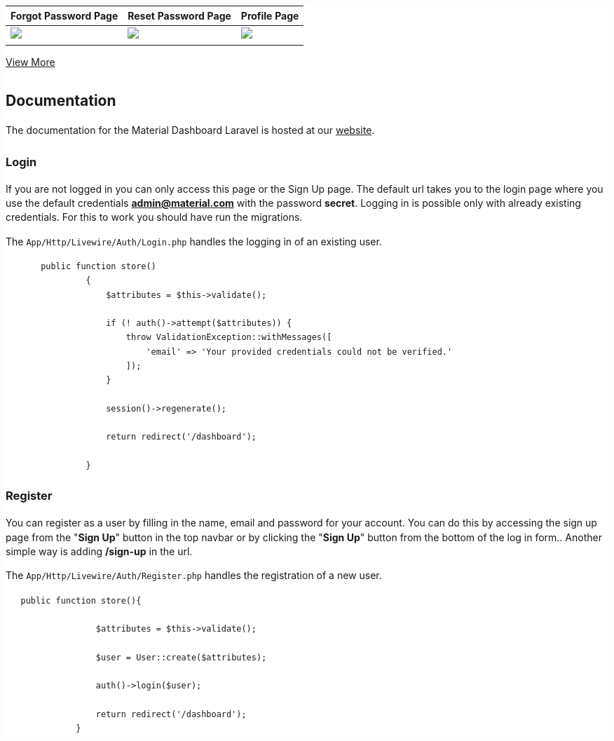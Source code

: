 | Forgot Password Page | Reset Password Page | Profile Page  |
| --- | --- | ---  |
| [<img src="https://github.com/AlexVlad95/material-2-free-livewire/blob/master/screens/forgot-password.png" width="322" />](https://material-dashboard-laravel-livewire.creative-tim.com/forgot-password)  | [<img src="https://github.com/AlexVlad95/material-2-free-livewire/blob/master/screens/reset-password.png" width="322" />](https://material-dashboard-laravel-livewire.creative-tim.com/sign-in) | [<img src="https://github.com/AlexVlad95/material-2-free-livewire/blob/master/screens/profile.png" width="322" />](https://material-dashboard-laravel-livewire.creative-tim.com/user-profile)
[View More](https://material-dashboard-laravel-livewire.creative-tim.com/dashboard)

## Documentation
The documentation for the Material Dashboard Laravel is hosted at our [website](https://material-dashboard-laravel-livewire.creative-tim.com/documentation/getting-started/installation.html).

### Login
If you are not logged in you can only access this page or the Sign Up page. The default url takes you to the login page where you use the default credentials **admin@material.com** with the password **secret**. Logging in is possible only with already existing credentials. For this to work you should have run the migrations. 

The `App/Http/Livewire/Auth/Login.php` handles the logging in of an existing user.

```
       public function store()
                {
                    $attributes = $this->validate();
            
                    if (! auth()->attempt($attributes)) {
                        throw ValidationException::withMessages([
                            'email' => 'Your provided credentials could not be verified.'
                        ]);
                    }
            
                    session()->regenerate();
            
                    return redirect('/dashboard');
            
                }
```

### Register
You can register as a user by filling in the name, email and password for your account. You can do this by accessing the sign up page from the "**Sign Up**" button in the top navbar or by clicking the "**Sign Up**" button from the bottom of the log in form.. Another simple way is adding **/sign-up** in the url.

The `App/Http/Livewire/Auth/Register.php` handles the registration of a new user.

```
   public function store(){

                  $attributes = $this->validate();
          
                  $user = User::create($attributes);
          
                  auth()->login($user);
                  
                  return redirect('/dashboard');
              } 
```
